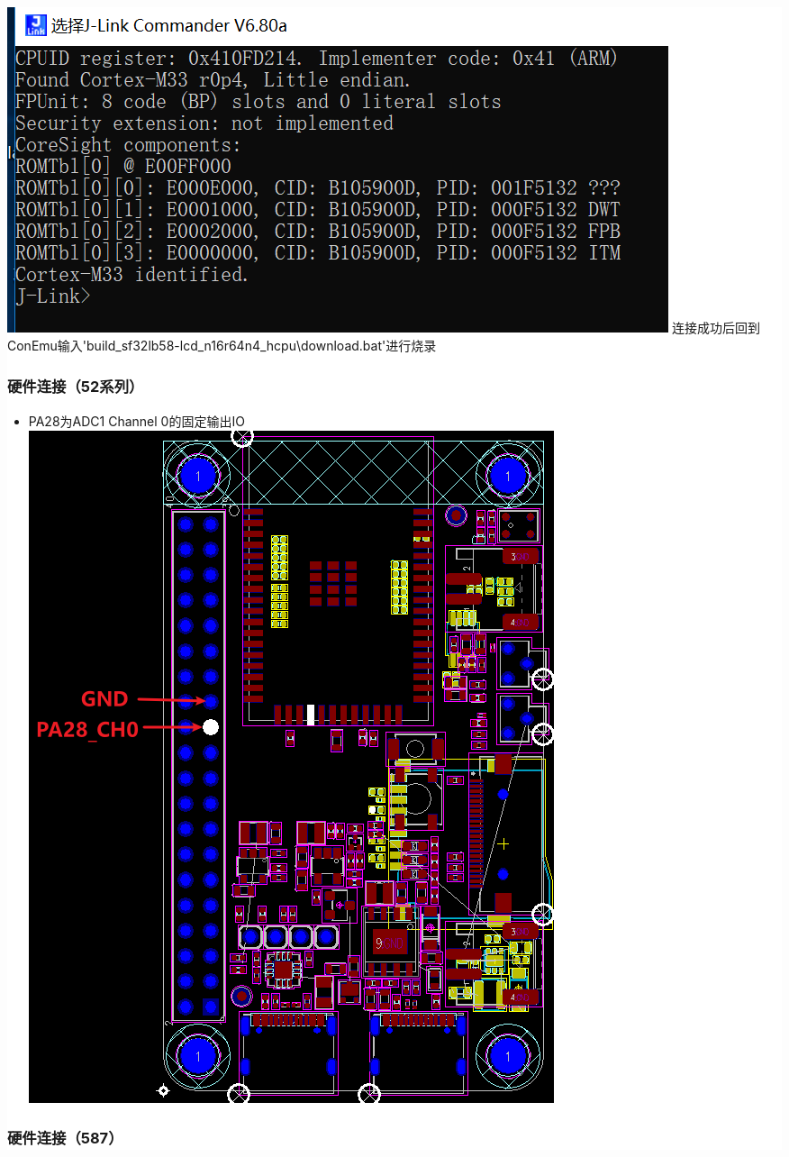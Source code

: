 ![alt text](assets/J-link.png)
连接成功后回到ConEmu输入'build_sf32lb58-lcd_n16r64n4_hcpu\download.bat'进行烧录
### 硬件连接（52系列）
* PA28为ADC1 Channel 0的固定输出IO    
![alt text](assets/SF32LB52_DevKit_ADC.png)
### 硬件连接（587）